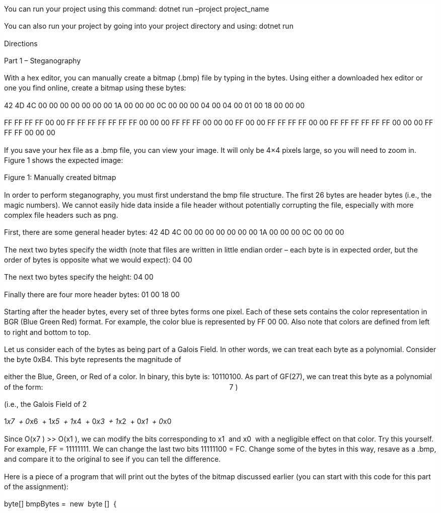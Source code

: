 You can run your project using this command: dotnet run –project project_name

You can also run your project by going into your project directory and using: dotnet run

Directions

Part 1 – Steganography

With a hex editor, you can manually create a bitmap (.bmp) file by typing in the bytes. Using either a downloaded hex editor or one you find online, create a bitmap using these bytes:

42 4D 4C 00 00 00 00 00 00 00 1A 00 00 00 0C 00 00 00 04 00 04 00 01 00 18 00 00 00

FF FF FF FF 00 00 FF FF FF FF FF FF FF 00 00 00 FF FF FF 00 00 00 FF 00 00 FF FF FF FF 00 00 FF FF FF FF FF FF 00 00 00 FF FF FF 00 00 00

If you save your hex file as a .bmp file, you can view your image. It will only be 4×4 pixels large, so you will need to zoom in. Figure 1 shows the expected image:

Figure 1: Manually created bitmap

In order to perform steganography, you must first understand the bmp file structure. The first 26 bytes are header bytes (i.e., the magic numbers). We cannot easily hide data inside a file header without potentially corrupting the file, especially with more complex file headers such as png.

First, there are some general header bytes: 42 4D 4C 00 00 00 00 00 00 00 1A 00 00 00 0C 00 00 00

The next two bytes specify the width (note that files are written in little endian order – each byte is in expected order, but the order of bytes is opposite what we would expect): 04 00

The next two bytes specify the height: 04 00

Finally there are four more header bytes: 01 00 18 00

Starting after the header bytes, every set of three bytes forms one pixel. Each of these sets contains the color representation in BGR (Blue Green Red) format. For example, the color blue is represented by FF 00 00. Also note that colors are defined from left to right and bottom to top.

Let us consider each of the bytes as being part of a Galois Field. In other words, we can treat each byte as a polynomial. Consider the byte 0xB4. This byte represents the magnitude of

either the Blue, Green, or Red of a color. In binary, this byte is: 10110100. As part of GF(27​), we can treat this byte as a polynomial of the form: &nbsp; &nbsp; &nbsp; &nbsp; &nbsp; &nbsp; &nbsp; &nbsp; &nbsp; &nbsp; &nbsp; &nbsp; &nbsp; &nbsp; &nbsp; &nbsp; &nbsp; &nbsp; &nbsp; &nbsp; &nbsp; &nbsp; &nbsp; &nbsp; &nbsp; &nbsp; &nbsp; &nbsp; &nbsp; &nbsp; &nbsp; &nbsp; &nbsp; &nbsp; &nbsp; &nbsp; &nbsp; &nbsp; &nbsp; &nbsp; &nbsp; &nbsp; &nbsp; &nbsp; &nbsp; &nbsp; &nbsp;7​ )​

(i.e., the Galois Field of 2​

1*x7​ ​ + 0*x6​ ​ + 1*x5​ ​ + 1*x4​ ​ + 0*x3​ &nbsp;+ 1*x​2​ ​ + 0*x​1 ​ + 0*x0​

Since O(x7​ ​) &gt;&gt; O(x1​ ​), we can modify the bits corresponding to x1​ ​ and x0​ ​ with a negligible effect on that color. Try this yourself. For example, FF = 11111111. We can change the last two bits 11111100 = FC. Change some of the bytes in this way, resave as a .bmp, and compare it to the original to see if you can tell the difference.

Here is a piece of a program that will print out the bytes of the bitmap discussed earlier (you can start with this code for this part of the assignment):

byte​[]​ bmpBytes ​= ​ ​new ​ byte​ []​ ​ ​{
